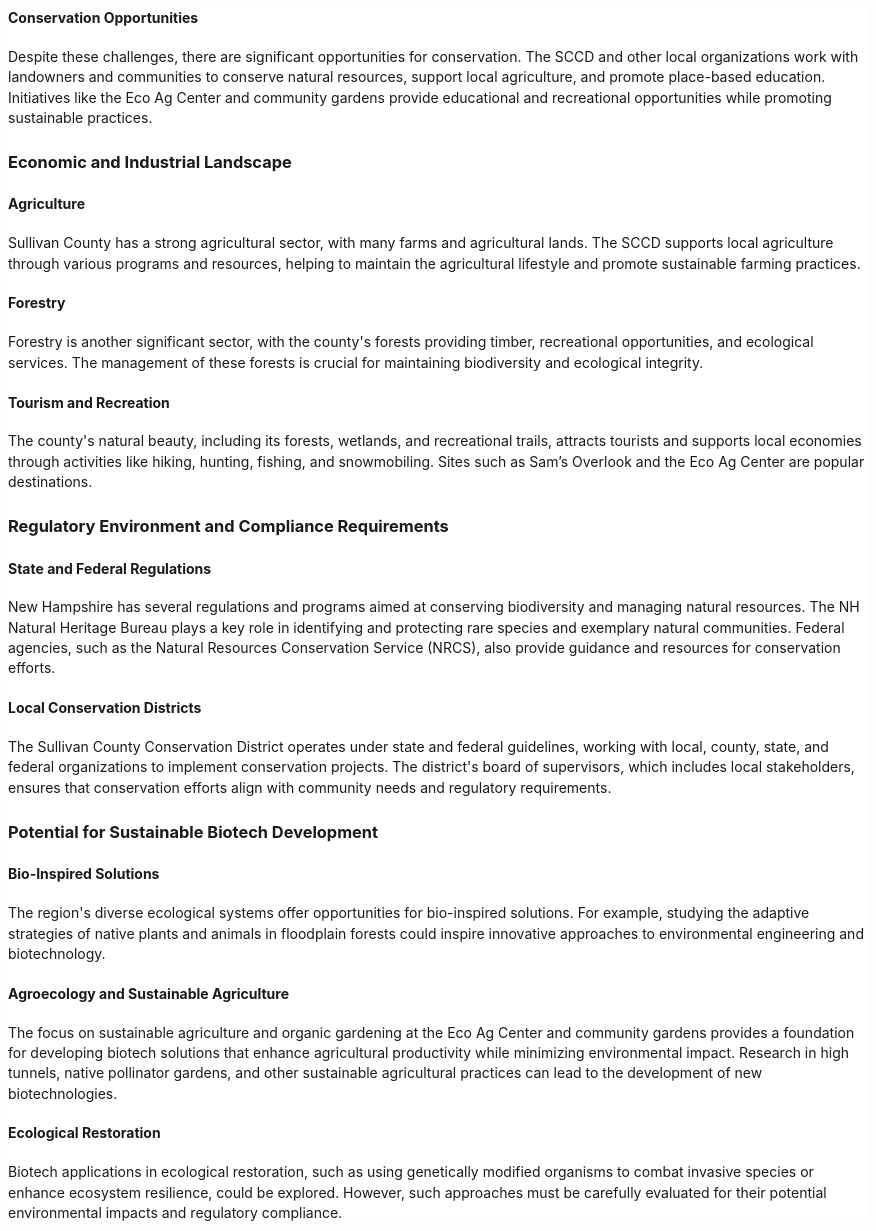 #### Conservation Opportunities
Despite these challenges, there are significant opportunities for conservation. The SCCD and other local organizations work with landowners and communities to conserve natural resources, support local agriculture, and promote place-based education. Initiatives like the Eco Ag Center and community gardens provide educational and recreational opportunities while promoting sustainable practices.

### Economic and Industrial Landscape

#### Agriculture
Sullivan County has a strong agricultural sector, with many farms and agricultural lands. The SCCD supports local agriculture through various programs and resources, helping to maintain the agricultural lifestyle and promote sustainable farming practices.

#### Forestry
Forestry is another significant sector, with the county's forests providing timber, recreational opportunities, and ecological services. The management of these forests is crucial for maintaining biodiversity and ecological integrity.

#### Tourism and Recreation
The county's natural beauty, including its forests, wetlands, and recreational trails, attracts tourists and supports local economies through activities like hiking, hunting, fishing, and snowmobiling. Sites such as Sam’s Overlook and the Eco Ag Center are popular destinations.

### Regulatory Environment and Compliance Requirements

#### State and Federal Regulations
New Hampshire has several regulations and programs aimed at conserving biodiversity and managing natural resources. The NH Natural Heritage Bureau plays a key role in identifying and protecting rare species and exemplary natural communities. Federal agencies, such as the Natural Resources Conservation Service (NRCS), also provide guidance and resources for conservation efforts.

#### Local Conservation Districts
The Sullivan County Conservation District operates under state and federal guidelines, working with local, county, state, and federal organizations to implement conservation projects. The district's board of supervisors, which includes local stakeholders, ensures that conservation efforts align with community needs and regulatory requirements.

### Potential for Sustainable Biotech Development

#### Bio-Inspired Solutions
The region's diverse ecological systems offer opportunities for bio-inspired solutions. For example, studying the adaptive strategies of native plants and animals in floodplain forests could inspire innovative approaches to environmental engineering and biotechnology.

#### Agroecology and Sustainable Agriculture
The focus on sustainable agriculture and organic gardening at the Eco Ag Center and community gardens provides a foundation for developing biotech solutions that enhance agricultural productivity while minimizing environmental impact. Research in high tunnels, native pollinator gardens, and other sustainable agricultural practices can lead to the development of new biotechnologies.

#### Ecological Restoration
Biotech applications in ecological restoration, such as using genetically modified organisms to combat invasive species or enhance ecosystem resilience, could be explored. However, such approaches must be carefully evaluated for their potential environmental impacts and regulatory compliance.
